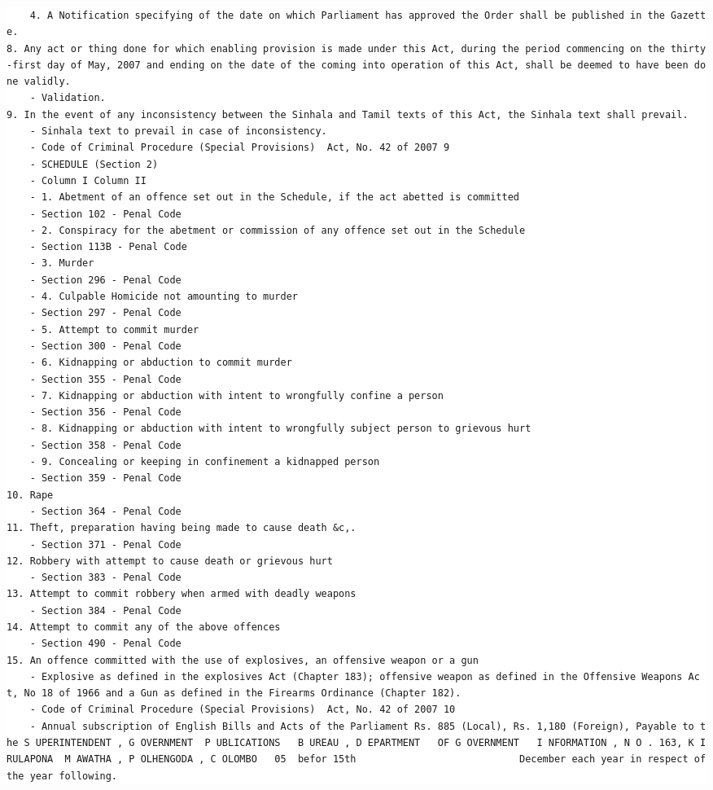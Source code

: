         4. A Notification specifying of the date on which Parliament has approved the Order shall be published in the Gazette.
    8. Any act or thing done for which enabling provision is made under this Act, during the period commencing on the thirty-first day of May, 2007 and ending on the date of the coming into operation of this Act, shall be deemed to have been done validly.
        - Validation.
    9. In the event of any inconsistency between the Sinhala and Tamil texts of this Act, the Sinhala text shall prevail.
        - Sinhala text to prevail in case of inconsistency.
        - Code of Criminal Procedure (Special Provisions)  Act, No. 42 of 2007 9
        - SCHEDULE (Section 2)
        - Column I Column II
        - 1. Abetment of an offence set out in the Schedule, if the act abetted is committed
        - Section 102 - Penal Code
        - 2. Conspiracy for the abetment or commission of any offence set out in the Schedule
        - Section 113B - Penal Code
        - 3. Murder
        - Section 296 - Penal Code
        - 4. Culpable Homicide not amounting to murder
        - Section 297 - Penal Code
        - 5. Attempt to commit murder
        - Section 300 - Penal Code
        - 6. Kidnapping or abduction to commit murder
        - Section 355 - Penal Code
        - 7. Kidnapping or abduction with intent to wrongfully confine a person
        - Section 356 - Penal Code
        - 8. Kidnapping or abduction with intent to wrongfully subject person to grievous hurt
        - Section 358 - Penal Code
        - 9. Concealing or keeping in confinement a kidnapped person
        - Section 359 - Penal Code
    10. Rape
        - Section 364 - Penal Code
    11. Theft, preparation having being made to cause death &c,.
        - Section 371 - Penal Code
    12. Robbery with attempt to cause death or grievous hurt
        - Section 383 - Penal Code
    13. Attempt to commit robbery when armed with deadly weapons
        - Section 384 - Penal Code
    14. Attempt to commit any of the above offences
        - Section 490 - Penal Code
    15. An offence committed with the use of explosives, an offensive weapon or a gun
        - Explosive as defined in the explosives Act (Chapter 183); offensive weapon as defined in the Offensive Weapons Act, No 18 of 1966 and a Gun as defined in the Firearms Ordinance (Chapter 182).
        - Code of Criminal Procedure (Special Provisions)  Act, No. 42 of 2007 10
        - Annual subscription of English Bills and Acts of the Parliament Rs. 885 (Local), Rs. 1,180 (Foreign), Payable to the S UPERINTENDENT , G OVERNMENT  P UBLICATIONS   B UREAU , D EPARTMENT   OF G OVERNMENT   I NFORMATION , N O . 163, K IRULAPONA  M AWATHA , P OLHENGODA , C OLOMBO   05  befor 15th                            December each year in respect of the year following.